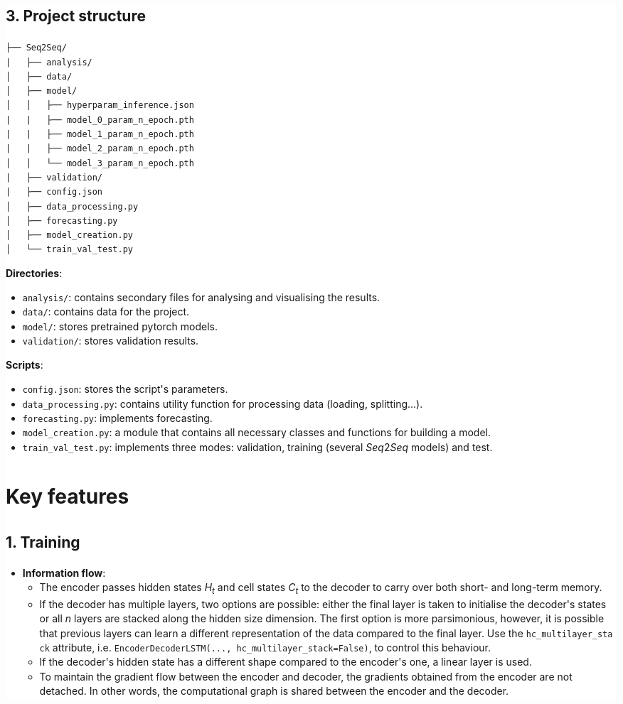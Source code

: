 ## <a name="s1.3"/> 3. Project structure

```
├── Seq2Seq/
|   ├── analysis/
│   ├── data/
│   ├── model/
│   │   ├── hyperparam_inference.json
|   |   ├── model_0_param_n_epoch.pth
|   |   ├── model_1_param_n_epoch.pth
|   |   ├── model_2_param_n_epoch.pth
│   │   └── model_3_param_n_epoch.pth
|   ├── validation/
|   ├── config.json
│   ├── data_processing.py
│   ├── forecasting.py
│   ├── model_creation.py
│   └── train_val_test.py
```

**Directories**:

* `analysis/`: contains secondary files for analysing and visualising the results.
* `data/`: contains data for the project.
* `model/`: stores pretrained pytorch models.
* `validation/`: stores validation results.

**Scripts**:

* `config.json`: stores the script's parameters.
* `data_processing.py`: contains utility function for processing data (loading, splitting...).
* `forecasting.py`: implements forecasting.
* `model_creation.py`: a module that contains all necessary classes and functions for building a model.
* `train_val_test.py`: implements three modes: validation, training (several $Seq2Seq$ models) and test.

# <a name="s2"/> Key features

## <a name="s2.1"/> 1. Training

* **Information flow**:
  * The encoder passes hidden states $H_t$ and cell states $C_t$ to the decoder to carry over both short- and long-term memory.
  * If the decoder has multiple layers, two options are possible: either the final layer is taken to initialise the decoder's states or all $n$ layers are stacked along the hidden size dimension. The first option is more parsimonious, however, it is possible that previous layers can learn a different representation of the data compared to the final layer. Use the `hc_multilayer_stack` attribute, i.e. `EncoderDecoderLSTM(..., hc_multilayer_stack=False)`, to control this behaviour.
  * If the decoder's hidden state has a different shape compared to the encoder's one, a linear layer is used.
  * To maintain the gradient flow between the encoder and decoder, the gradients obtained from the encoder are not detached. In other words, the computational graph is shared between the encoder and the decoder.
